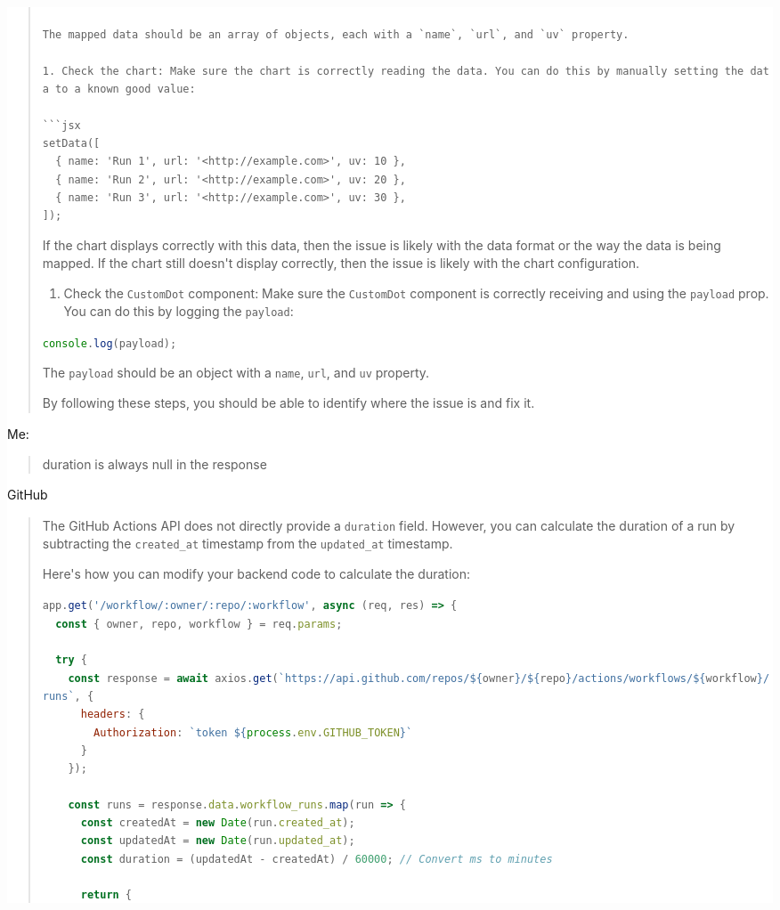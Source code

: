 > 
> ```
> 
> The mapped data should be an array of objects, each with a `name`, `url`, and `uv` property.
> 
> 1. Check the chart: Make sure the chart is correctly reading the data. You can do this by manually setting the data to a known good value:
> 
> ```jsx
> setData([
>   { name: 'Run 1', url: '<http://example.com>', uv: 10 },
>   { name: 'Run 2', url: '<http://example.com>', uv: 20 },
>   { name: 'Run 3', url: '<http://example.com>', uv: 30 },
> ]);
> 
> ```
> 
> If the chart displays correctly with this data, then the issue is likely with the data format or the way the data is being mapped. If the chart still doesn't display correctly, then the issue is likely with the chart configuration.
> 
> 1. Check the `CustomDot` component: Make sure the `CustomDot` component is correctly receiving and using the `payload` prop. You can do this by logging the `payload`:
> 
> ```jsx
> console.log(payload);
> 
> ```
> 
> The `payload` should be an object with a `name`, `url`, and `uv` property.
> 
> By following these steps, you should be able to identify where the issue is and fix it.
> 

Me:

> duration is always null in the response
> 

GitHub

> The GitHub Actions API does not directly provide a `duration` field. However, you can calculate the duration of a run by subtracting the `created_at` timestamp from the `updated_at` timestamp.
> 
> 
> Here's how you can modify your backend code to calculate the duration:
> 
> ```jsx
> app.get('/workflow/:owner/:repo/:workflow', async (req, res) => {
>   const { owner, repo, workflow } = req.params;
> 
>   try {
>     const response = await axios.get(`https://api.github.com/repos/${owner}/${repo}/actions/workflows/${workflow}/runs`, {
>       headers: {
>         Authorization: `token ${process.env.GITHUB_TOKEN}`
>       }
>     });
> 
>     const runs = response.data.workflow_runs.map(run => {
>       const createdAt = new Date(run.created_at);
>       const updatedAt = new Date(run.updated_at);
>       const duration = (updatedAt - createdAt) / 60000; // Convert ms to minutes
> 
>       return {